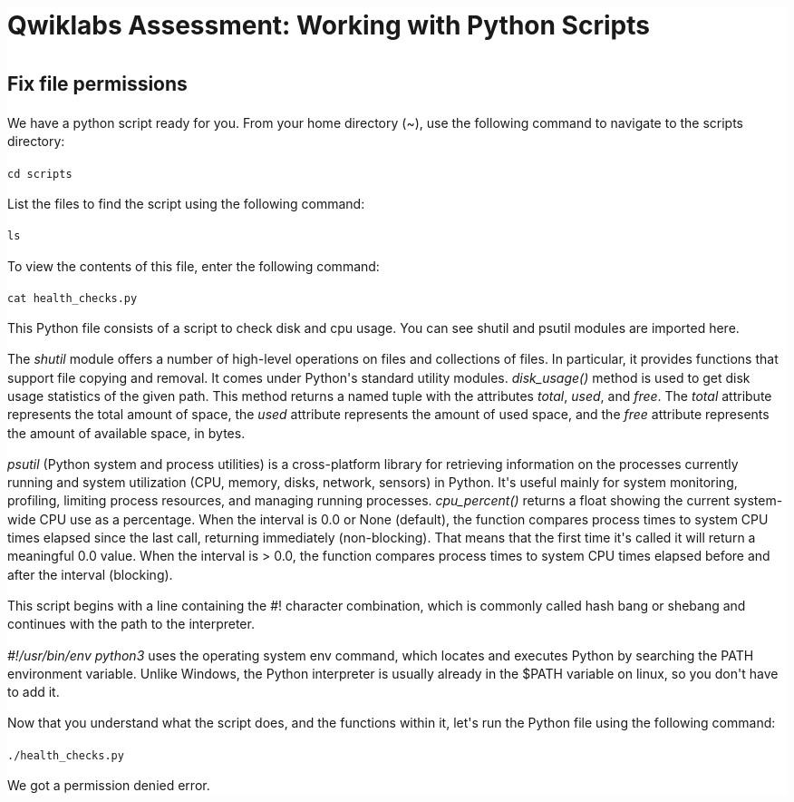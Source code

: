 # Qwiklabs Assessment: Working with Python Scripts

## Fix file permissions

We have a python script ready for you. From your home directory (~), use the following command to navigate to the scripts directory:

```
cd scripts
```

List the files to find the script using the following command:

```
ls
```

To view the contents of this file, enter the following command:

```
cat health_checks.py
```

This Python file consists of a script to check disk and cpu usage. You can see shutil and psutil modules are imported here.

The _shutil_ module offers a number of high-level operations on files and collections of files. In particular, it provides functions that support file copying and removal. It comes under Python's standard utility modules. _disk_usage()_ method is used to get disk usage statistics of the given path. This method returns a named tuple with the attributes _total_, _used_, and _free_. The _total_ attribute represents the total amount of space, the _used_ attribute represents the amount of used space, and the _free_ attribute represents the amount of available space, in bytes.

_psutil_ (Python system and process utilities) is a cross-platform library for retrieving information on the processes currently running and system utilization (CPU, memory, disks, network, sensors) in Python. It's useful mainly for system monitoring, profiling, limiting process resources, and managing running processes. _cpu_percent()_ returns a float showing the current system-wide CPU use as a percentage. When the interval is 0.0 or None (default), the function compares process times to system CPU times elapsed since the last call, returning immediately (non-blocking). That means that the first time it's called it will return a meaningful 0.0 value. When the interval is > 0.0, the function compares process times to system CPU times elapsed before and after the interval (blocking).

This script begins with a line containing the #! character combination, which is commonly called hash bang or shebang and continues with the path to the interpreter.

_#!/usr/bin/env python3_ uses the operating system env command, which locates and executes Python by searching the PATH environment variable. Unlike Windows, the Python interpreter is usually already in the $PATH variable on linux, so you don't have to add it.

Now that you understand what the script does, and the functions within it, let's run the Python file using the following command:

```
./health_checks.py
```

We got a permission denied error.
